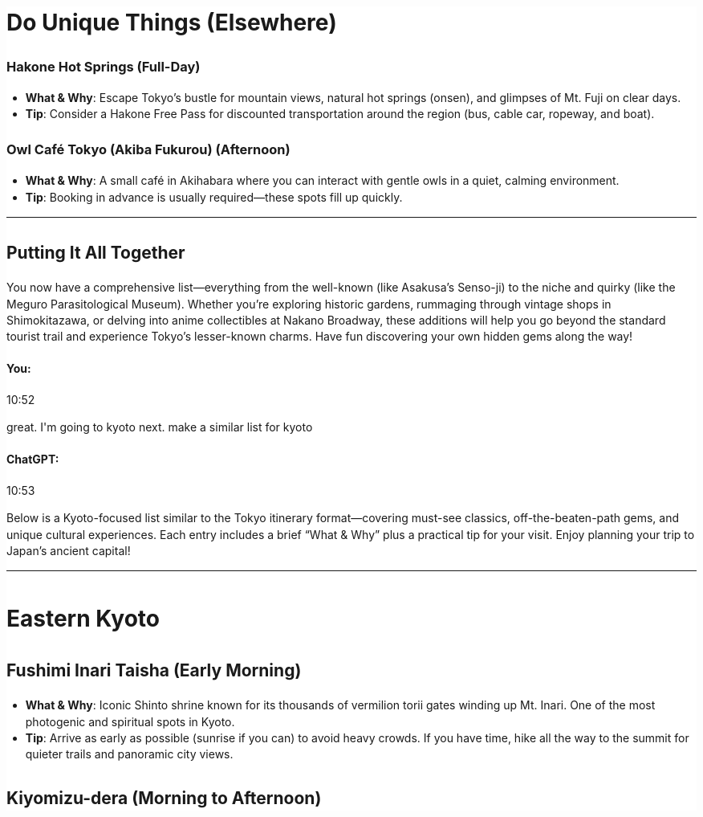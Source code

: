 
# Do Unique Things (Elsewhere)

### Hakone Hot Springs (Full-Day)

- **What & Why**: Escape Tokyo’s bustle for mountain views, natural hot springs (onsen), and glimpses of Mt. Fuji on clear days.
- **Tip**: Consider a Hakone Free Pass for discounted transportation around the region (bus, cable car, ropeway, and boat).

### Owl Café Tokyo (Akiba Fukurou) (Afternoon)

- **What & Why**: A small café in Akihabara where you can interact with gentle owls in a quiet, calming environment.
- **Tip**: Booking in advance is usually required—these spots fill up quickly.

---

## Putting It All Together

You now have a comprehensive list—everything from the well-known (like Asakusa’s Senso-ji) to the niche and quirky (like the Meguro Parasitological Museum). Whether you’re exploring historic gardens, rummaging through vintage shops in Shimokitazawa, or delving into anime collectibles at Nakano Broadway, these additions will help you go beyond the standard tourist trail and experience Tokyo’s lesser-known charms. Have fun discovering your own hidden gems along the way!


#### You:
<time datetime="2025-02-16T01:52:45.489Z" title="2/16/2025, 10:52:45 AM">10:52</time>

great. I'm going to kyoto next. make a similar list for kyoto

#### ChatGPT:
<time datetime="2025-02-16T01:53:16.667Z" title="2/16/2025, 10:53:16 AM">10:53</time>

Below is a Kyoto-focused list similar to the Tokyo itinerary format—covering must-see classics, off-the-beaten-path gems, and unique cultural experiences. Each entry includes a brief “What & Why” plus a practical tip for your visit. Enjoy planning your trip to Japan’s ancient capital!

---

# Eastern Kyoto

## Fushimi Inari Taisha (Early Morning)

- **What & Why**: Iconic Shinto shrine known for its thousands of vermilion torii gates winding up Mt. Inari. One of the most photogenic and spiritual spots in Kyoto.
- **Tip**: Arrive as early as possible (sunrise if you can) to avoid heavy crowds. If you have time, hike all the way to the summit for quieter trails and panoramic city views.

## Kiyomizu-dera (Morning to Afternoon)
